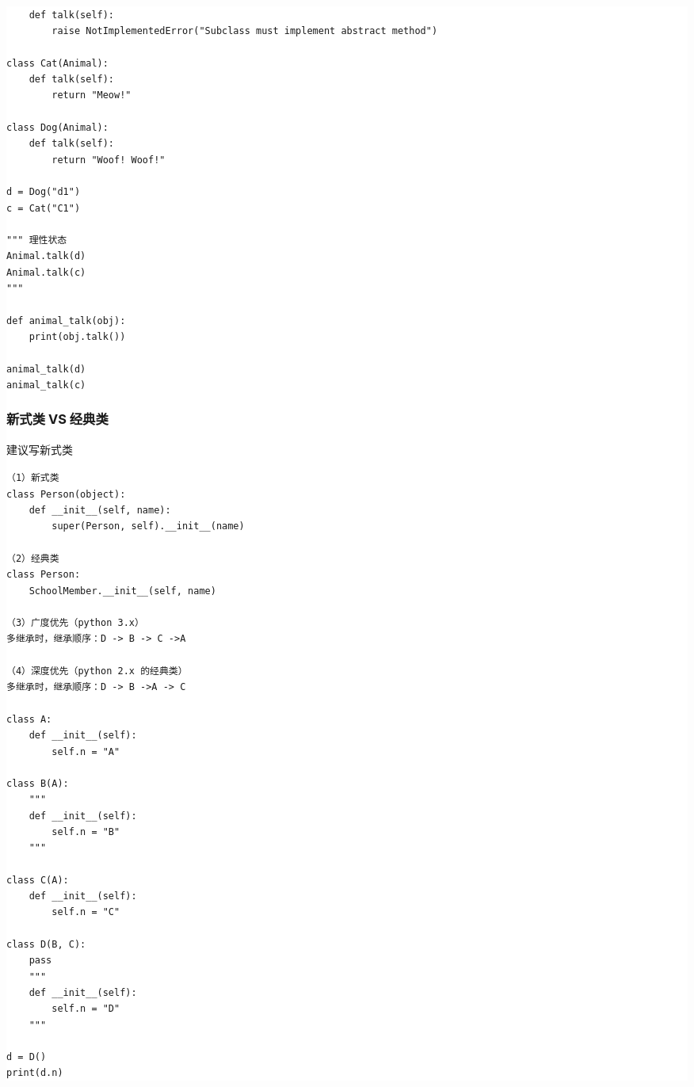 	    def talk(self):
	        raise NotImplementedError("Subclass must implement abstract method")
	
	class Cat(Animal):
	    def talk(self):
	        return "Meow!"
	
	class Dog(Animal):
	    def talk(self):
	        return "Woof! Woof!"
	
	d = Dog("d1")
	c = Cat("C1")
	
	""" 理性状态
	Animal.talk(d)
	Animal.talk(c)
	"""
	
	def animal_talk(obj):
	    print(obj.talk())
	
	animal_talk(d)
	animal_talk(c)


### 新式类 VS 经典类 ###
建议写新式类

	（1）新式类
	class Person(object):
		def __init__(self, name):
			super(Person, self).__init__(name)	
	
	（2）经典类 	
	class Person:
		SchoolMember.__init__(self, name)
	
	（3）广度优先（python 3.x）
	多继承时，继承顺序：D -> B -> C ->A
	
	（4）深度优先（python 2.x 的经典类）
	多继承时，继承顺序：D -> B ->A -> C
	
	class A:
	    def __init__(self):
	        self.n = "A"
	
	class B(A):
	    """
	    def __init__(self):
	        self.n = "B"
	    """
	
	class C(A):
	    def __init__(self):
	        self.n = "C"
	
	class D(B, C):
	    pass
	    """
	    def __init__(self):
	        self.n = "D"
	    """
	
	d = D()
	print(d.n)
